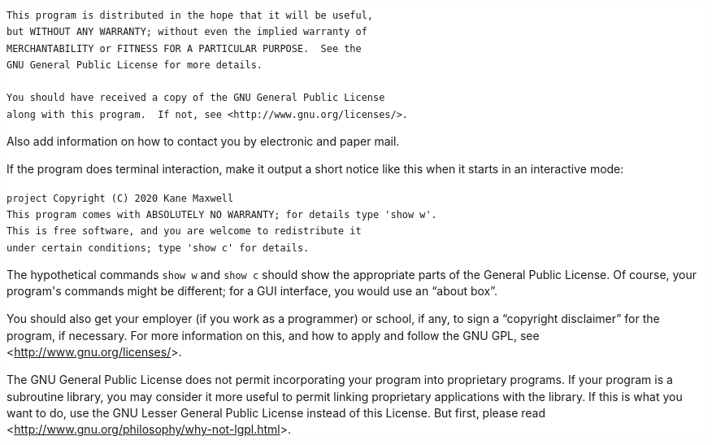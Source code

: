     This program is distributed in the hope that it will be useful,
    but WITHOUT ANY WARRANTY; without even the implied warranty of
    MERCHANTABILITY or FITNESS FOR A PARTICULAR PURPOSE.  See the
    GNU General Public License for more details.

    You should have received a copy of the GNU General Public License
    along with this program.  If not, see <http://www.gnu.org/licenses/>.

Also add information on how to contact you by electronic and paper mail.

If the program does terminal interaction, make it output a short notice like this
when it starts in an interactive mode:

    project Copyright (C) 2020 Kane Maxwell
    This program comes with ABSOLUTELY NO WARRANTY; for details type 'show w'.
    This is free software, and you are welcome to redistribute it
    under certain conditions; type 'show c' for details.

The hypothetical commands `show w` and `show c` should show the appropriate parts of
the General Public License. Of course, your program's commands might be different;
for a GUI interface, you would use an “about box”.

You should also get your employer (if you work as a programmer) or school, if any, to
sign a “copyright disclaimer” for the program, if necessary. For more
information on this, and how to apply and follow the GNU GPL, see
&lt;<http://www.gnu.org/licenses/>&gt;.

The GNU General Public License does not permit incorporating your program into
proprietary programs. If your program is a subroutine library, you may consider it
more useful to permit linking proprietary applications with the library. If this is
what you want to do, use the GNU Lesser General Public License instead of this
License. But first, please read
&lt;<http://www.gnu.org/philosophy/why-not-lgpl.html>&gt;.
